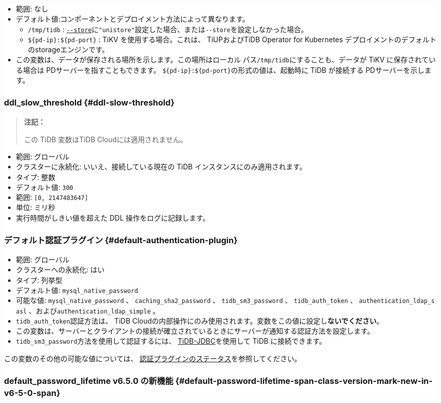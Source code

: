 </CustomContent>

<CustomContent platform="tidb-cloud">

-   範囲: なし
-   デフォルト値:コンポーネントとデプロイメント方法によって異なります。
    -   `/tmp/tidb` : [`--store`](https://docs.pingcap.com/tidb/stable/command-line-flags-for-tidb-configuration#--store)に`"unistore"`設定した場合、または`--store`を設定しなかった場合。
    -   `${pd-ip}:${pd-port}` : TiKV を使用する場合。これは、 TiUPおよびTiDB Operator for Kubernetes デプロイメントのデフォルトのstorageエンジンです。
-   この変数は、データが保存される場所を示します。この場所はローカル パス`/tmp/tidb`にすることも、データが TiKV に保存されている場合は PDサーバーを指すこともできます。 `${pd-ip}:${pd-port}`の形式の値は、起動時に TiDB が接続する PDサーバーを示します。

</CustomContent>

### ddl_slow_threshold {#ddl-slow-threshold}

<CustomContent platform="tidb-cloud">

> **注記：**
>
> この TiDB 変数はTiDB Cloudには適用されません。

</CustomContent>

-   範囲: グローバル
-   クラスターに永続化: いいえ、接続している現在の TiDB インスタンスにのみ適用されます。
-   タイプ: 整数
-   デフォルト値: `300`
-   範囲: `[0, 2147483647]`
-   単位: ミリ秒
-   実行時間がしきい値を超えた DDL 操作をログに記録します。

### デフォルト認証プラグイン {#default-authentication-plugin}

-   範囲: グローバル
-   クラスターへの永続化: はい
-   タイプ: 列挙型
-   デフォルト値: `mysql_native_password`
-   可能な値: `mysql_native_password` 、 `caching_sha2_password` 、 `tidb_sm3_password` 、 `tidb_auth_token` 、 `authentication_ldap_sasl` 、および`authentication_ldap_simple` 。
-   `tidb_auth_token`認証方法は、 TiDB Cloudの内部操作にのみ使用されます。変数をこの値に設定し**ないでください**。
-   この変数は、サーバーとクライアントの接続が確立されているときにサーバーが通知する認証方法を設定します。
-   `tidb_sm3_password`方法を使用して認証するには、 [TiDB-JDBC](https://github.com/pingcap/mysql-connector-j/tree/release/8.0-sm3)を使用して TiDB に接続できます。

<CustomContent platform="tidb">

この変数のその他の可能な値については、 [認証プラグインのステータス](/security-compatibility-with-mysql.md#authentication-plugin-status)を参照してください。

</CustomContent>

### default_password_lifetime <span class="version-mark">v6.5.0 の新機能</span> {#default-password-lifetime-span-class-version-mark-new-in-v6-5-0-span}
